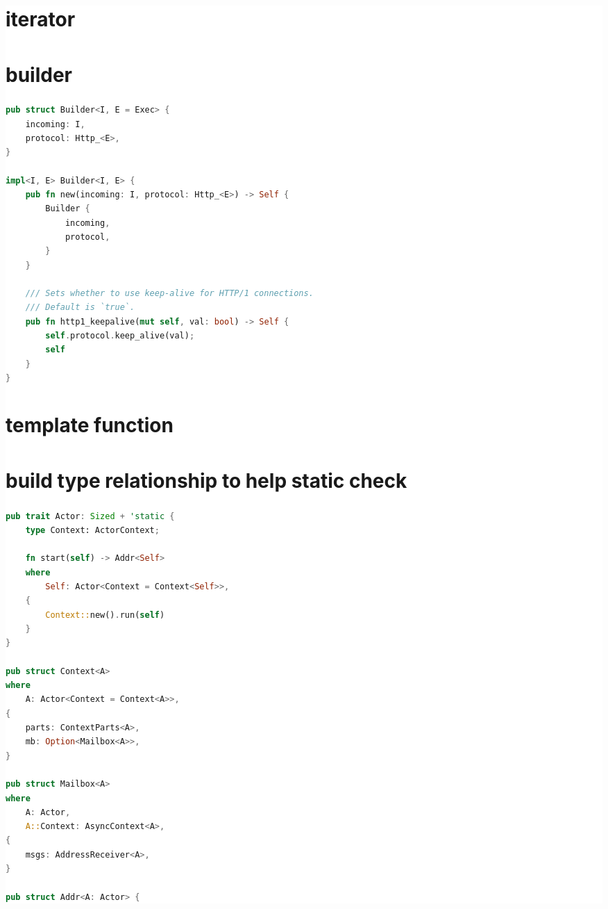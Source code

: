 # iterator

# builder
```rust
pub struct Builder<I, E = Exec> {
    incoming: I,
    protocol: Http_<E>,
}

impl<I, E> Builder<I, E> {
    pub fn new(incoming: I, protocol: Http_<E>) -> Self {
        Builder {
            incoming,
            protocol,
        }
    }

    /// Sets whether to use keep-alive for HTTP/1 connections.
    /// Default is `true`.
    pub fn http1_keepalive(mut self, val: bool) -> Self {
        self.protocol.keep_alive(val);
        self
    }
}
```


# template function


# build type relationship to help static check
```rust
pub trait Actor: Sized + 'static {
    type Context: ActorContext;

    fn start(self) -> Addr<Self>
    where
        Self: Actor<Context = Context<Self>>,
    {   
        Context::new().run(self)
    }   
}

pub struct Context<A>
where
    A: Actor<Context = Context<A>>,
{
    parts: ContextParts<A>,
    mb: Option<Mailbox<A>>,
}

pub struct Mailbox<A>
where
    A: Actor,
    A::Context: AsyncContext<A>,
{
    msgs: AddressReceiver<A>,
}

pub struct Addr<A: Actor> {
```